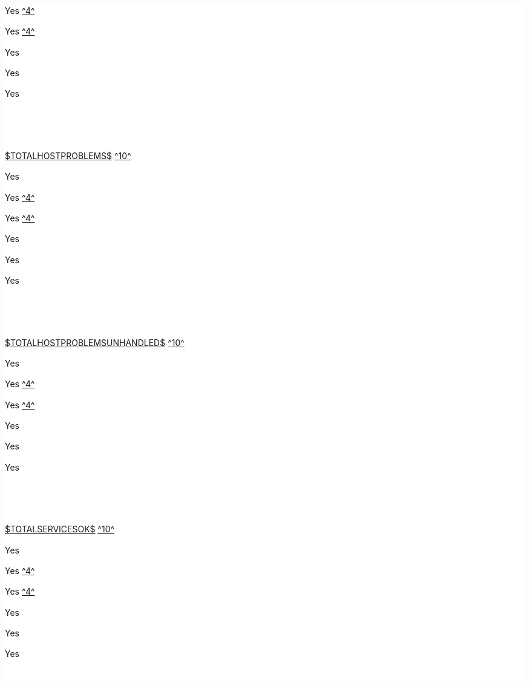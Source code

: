 Yes [^4^](macrolist.md#macrolist-note4)

Yes [^4^](macrolist.md#macrolist-note4)

Yes

Yes

Yes

 

 

[\$TOTALHOSTPROBLEMS\$](macrolist.md#macrolist-totalhostproblems)
[^10^](macrolist.md#macrolist-note10)

Yes

Yes [^4^](macrolist.md#macrolist-note4)

Yes [^4^](macrolist.md#macrolist-note4)

Yes

Yes

Yes

 

 

[\$TOTALHOSTPROBLEMSUNHANDLED\$](macrolist.md#macrolist-totalhostproblemsunhandled)
[^10^](macrolist.md#macrolist-note10)

Yes

Yes [^4^](macrolist.md#macrolist-note4)

Yes [^4^](macrolist.md#macrolist-note4)

Yes

Yes

Yes

 

 

[\$TOTALSERVICESOK\$](macrolist.md#macrolist-totalservicesok)
[^10^](macrolist.md#macrolist-note10)

Yes

Yes [^4^](macrolist.md#macrolist-note4)

Yes [^4^](macrolist.md#macrolist-note4)

Yes

Yes

Yes

 
